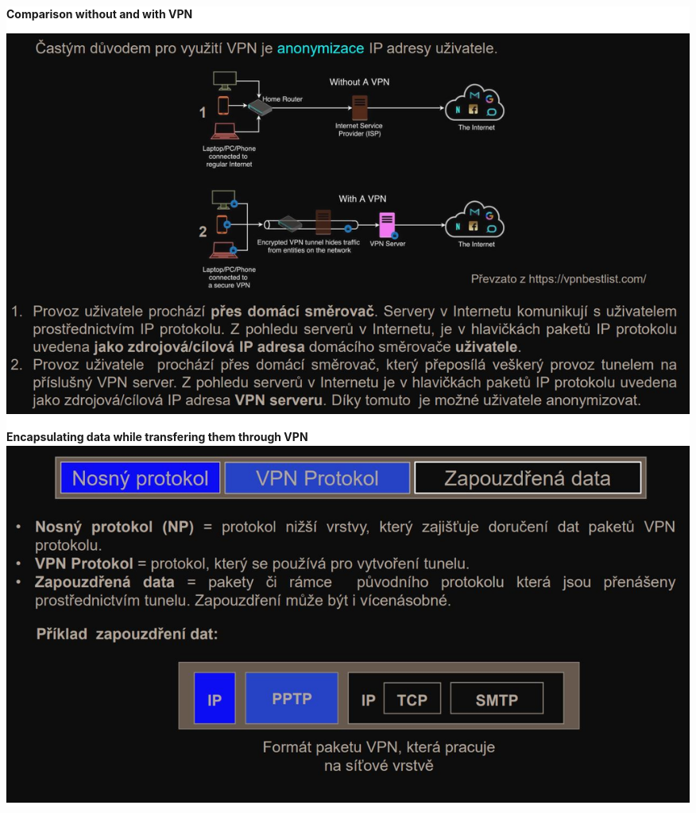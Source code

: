 **Comparison without and with VPN**

![comparison](images/vpn_comp.JPG)

**Encapsulating data while transfering them through VPN**
![vpn_packet](images/vpn_packet.JPG)
